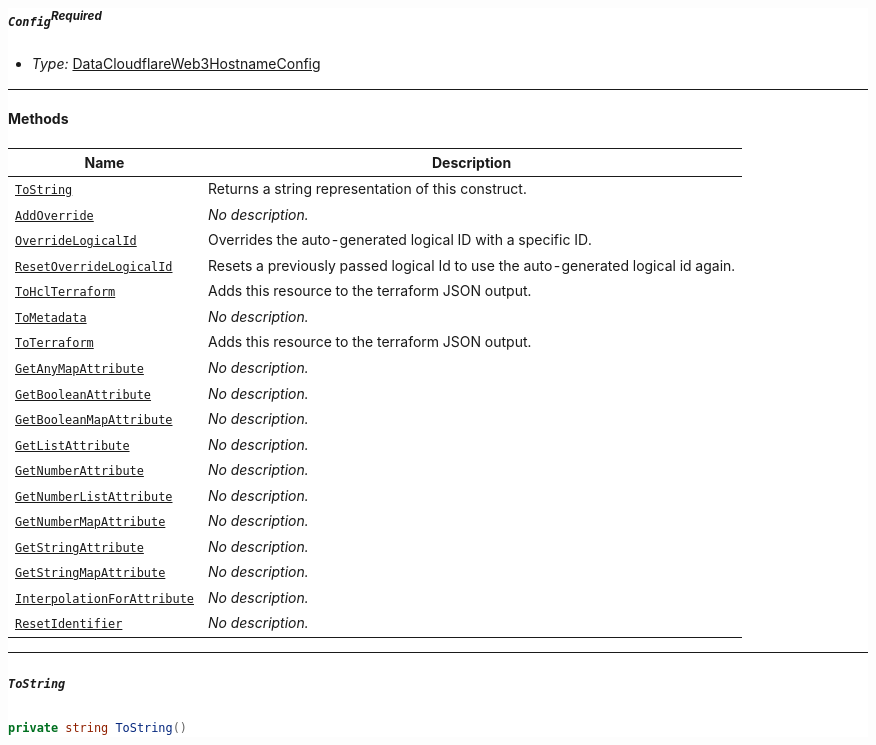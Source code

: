 
##### `Config`<sup>Required</sup> <a name="Config" id="@cdktf/provider-cloudflare.dataCloudflareWeb3Hostname.DataCloudflareWeb3Hostname.Initializer.parameter.config"></a>

- *Type:* <a href="#@cdktf/provider-cloudflare.dataCloudflareWeb3Hostname.DataCloudflareWeb3HostnameConfig">DataCloudflareWeb3HostnameConfig</a>

---

#### Methods <a name="Methods" id="Methods"></a>

| **Name** | **Description** |
| --- | --- |
| <code><a href="#@cdktf/provider-cloudflare.dataCloudflareWeb3Hostname.DataCloudflareWeb3Hostname.toString">ToString</a></code> | Returns a string representation of this construct. |
| <code><a href="#@cdktf/provider-cloudflare.dataCloudflareWeb3Hostname.DataCloudflareWeb3Hostname.addOverride">AddOverride</a></code> | *No description.* |
| <code><a href="#@cdktf/provider-cloudflare.dataCloudflareWeb3Hostname.DataCloudflareWeb3Hostname.overrideLogicalId">OverrideLogicalId</a></code> | Overrides the auto-generated logical ID with a specific ID. |
| <code><a href="#@cdktf/provider-cloudflare.dataCloudflareWeb3Hostname.DataCloudflareWeb3Hostname.resetOverrideLogicalId">ResetOverrideLogicalId</a></code> | Resets a previously passed logical Id to use the auto-generated logical id again. |
| <code><a href="#@cdktf/provider-cloudflare.dataCloudflareWeb3Hostname.DataCloudflareWeb3Hostname.toHclTerraform">ToHclTerraform</a></code> | Adds this resource to the terraform JSON output. |
| <code><a href="#@cdktf/provider-cloudflare.dataCloudflareWeb3Hostname.DataCloudflareWeb3Hostname.toMetadata">ToMetadata</a></code> | *No description.* |
| <code><a href="#@cdktf/provider-cloudflare.dataCloudflareWeb3Hostname.DataCloudflareWeb3Hostname.toTerraform">ToTerraform</a></code> | Adds this resource to the terraform JSON output. |
| <code><a href="#@cdktf/provider-cloudflare.dataCloudflareWeb3Hostname.DataCloudflareWeb3Hostname.getAnyMapAttribute">GetAnyMapAttribute</a></code> | *No description.* |
| <code><a href="#@cdktf/provider-cloudflare.dataCloudflareWeb3Hostname.DataCloudflareWeb3Hostname.getBooleanAttribute">GetBooleanAttribute</a></code> | *No description.* |
| <code><a href="#@cdktf/provider-cloudflare.dataCloudflareWeb3Hostname.DataCloudflareWeb3Hostname.getBooleanMapAttribute">GetBooleanMapAttribute</a></code> | *No description.* |
| <code><a href="#@cdktf/provider-cloudflare.dataCloudflareWeb3Hostname.DataCloudflareWeb3Hostname.getListAttribute">GetListAttribute</a></code> | *No description.* |
| <code><a href="#@cdktf/provider-cloudflare.dataCloudflareWeb3Hostname.DataCloudflareWeb3Hostname.getNumberAttribute">GetNumberAttribute</a></code> | *No description.* |
| <code><a href="#@cdktf/provider-cloudflare.dataCloudflareWeb3Hostname.DataCloudflareWeb3Hostname.getNumberListAttribute">GetNumberListAttribute</a></code> | *No description.* |
| <code><a href="#@cdktf/provider-cloudflare.dataCloudflareWeb3Hostname.DataCloudflareWeb3Hostname.getNumberMapAttribute">GetNumberMapAttribute</a></code> | *No description.* |
| <code><a href="#@cdktf/provider-cloudflare.dataCloudflareWeb3Hostname.DataCloudflareWeb3Hostname.getStringAttribute">GetStringAttribute</a></code> | *No description.* |
| <code><a href="#@cdktf/provider-cloudflare.dataCloudflareWeb3Hostname.DataCloudflareWeb3Hostname.getStringMapAttribute">GetStringMapAttribute</a></code> | *No description.* |
| <code><a href="#@cdktf/provider-cloudflare.dataCloudflareWeb3Hostname.DataCloudflareWeb3Hostname.interpolationForAttribute">InterpolationForAttribute</a></code> | *No description.* |
| <code><a href="#@cdktf/provider-cloudflare.dataCloudflareWeb3Hostname.DataCloudflareWeb3Hostname.resetIdentifier">ResetIdentifier</a></code> | *No description.* |

---

##### `ToString` <a name="ToString" id="@cdktf/provider-cloudflare.dataCloudflareWeb3Hostname.DataCloudflareWeb3Hostname.toString"></a>

```csharp
private string ToString()
```
